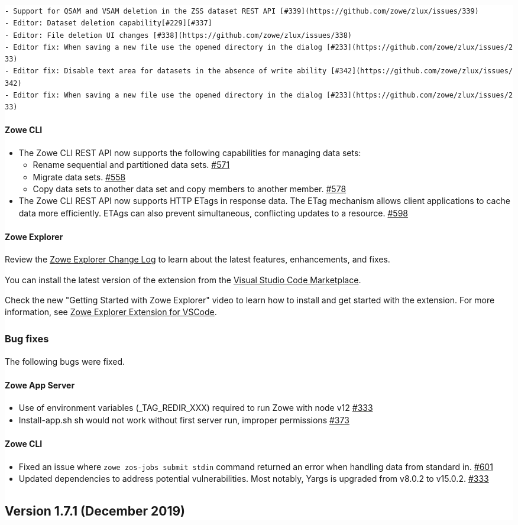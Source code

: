    - Support for QSAM and VSAM deletion in the ZSS dataset REST API [#339](https://github.com/zowe/zlux/issues/339)
    - Editor: Dataset deletion capability[#229][#337]
    - Editor: File deletion UI changes [#338](https://github.com/zowe/zlux/issues/338)
    - Editor fix: When saving a new file use the opened directory in the dialog [#233](https://github.com/zowe/zlux/issues/233)
    - Editor fix: Disable text area for datasets in the absence of write ability [#342](https://github.com/zowe/zlux/issues/342)
    - Editor fix: When saving a new file use the opened directory in the dialog [#233](https://github.com/zowe/zlux/issues/233)

#### Zowe CLI

- The Zowe CLI REST API now supports the following capabilities for managing data sets:
  - Rename sequential and partitioned data sets. [#571](https://github.com/zowe/zowe-cli/issues/571)
  - Migrate data sets. [#558](https://github.com/zowe/zowe-cli/issues/558)
  - Copy data sets to another data set and copy members to another member. [#578](https://github.com/zowe/zowe-cli/issues/578)
- The Zowe CLI REST API now supports HTTP ETags in response data. The ETag mechanism allows client applications to cache data more efficiently. ETAgs can also prevent simultaneous, conflicting updates to a resource. [#598](https://github.com/zowe/zowe-cli/issues/598)

#### Zowe Explorer

Review the [Zowe Explorer Change Log](https://github.com/zowe/vscode-extension-for-zowe/blob/master/CHANGELOG.md) to learn about the latest features, enhancements, and fixes.

You can install the latest version of the extension from the [Visual Studio Code Marketplace](https://marketplace.visualstudio.com/items?itemName=Zowe.vscode-extension-for-zowe).

Check the new "Getting Started with Zowe Explorer" video to learn how to install and get started with the extension. For more information, see [Zowe Explorer Extension for VSCode](https://docs.zowe.org/stable/user-guide/cli-vscodeplugin.html#installing).


### Bug fixes

The following bugs were fixed.

#### Zowe App Server
- Use of environment variables (_TAG_REDIR_XXX) required to run Zowe with node v12 [#333](https://github.com/zowe/zlux/issues/333)
- Install-app.sh sh would not work without first server run, improper permissions [#373](https://github.com/zowe/zlux/issues/373)

#### Zowe CLI
- Fixed an issue where `zowe zos-jobs submit stdin` command returned an error when handling data from standard in. [#601](https://github.com/zowe/zowe-cli/issues/601)
- Updated dependencies to address potential vulnerabilities. Most notably, Yargs is upgraded from v8.0.2 to v15.0.2. [#333](https://github.com/zowe/imperative/issues/333)

## Version 1.7.1 (December 2019)

